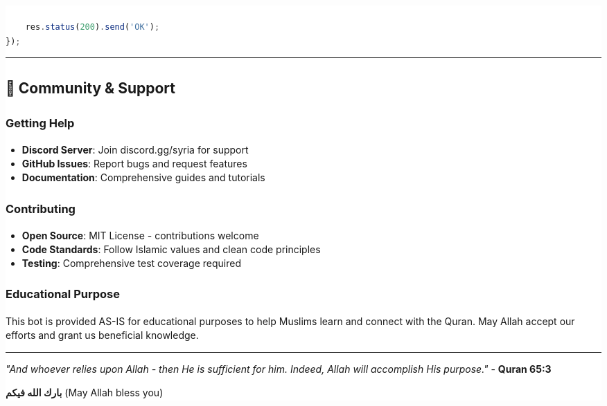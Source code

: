 ```javascript
    
    res.status(200).send('OK');
});
```

---

## 🤝 Community & Support

### Getting Help
- **Discord Server**: Join discord.gg/syria for support
- **GitHub Issues**: Report bugs and request features
- **Documentation**: Comprehensive guides and tutorials

### Contributing
- **Open Source**: MIT License - contributions welcome
- **Code Standards**: Follow Islamic values and clean code principles
- **Testing**: Comprehensive test coverage required

### Educational Purpose
This bot is provided AS-IS for educational purposes to help Muslims learn and connect with the Quran. May Allah accept our efforts and grant us beneficial knowledge.

---

*"And whoever relies upon Allah - then He is sufficient for him. Indeed, Allah will accomplish His purpose."* - **Quran 65:3**

**بارك الله فيكم** (May Allah bless you) 